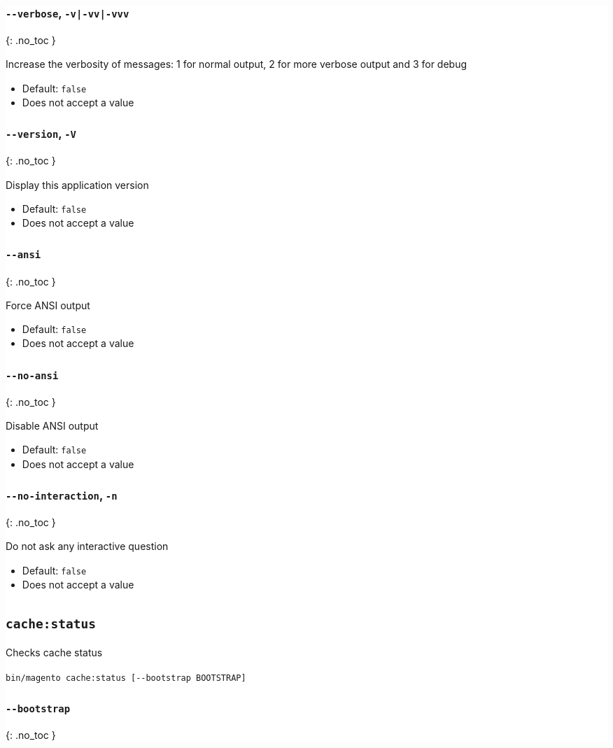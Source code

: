 

### `--verbose`, `-v|-vv|-vvv`
{: .no_toc }


Increase the verbosity of messages: 1 for normal output, 2 for more verbose output and 3 for debug
-  Default: `false`
-  Does not accept a value



### `--version`, `-V`
{: .no_toc }


Display this application version
-  Default: `false`
-  Does not accept a value


### `--ansi`
{: .no_toc }

Force ANSI output
-  Default: `false`
-  Does not accept a value


### `--no-ansi`
{: .no_toc }

Disable ANSI output
-  Default: `false`
-  Does not accept a value



### `--no-interaction`, `-n`
{: .no_toc }


Do not ask any interactive question
-  Default: `false`
-  Does not accept a value  

## `cache:status`

Checks cache status

```bash
bin/magento cache:status [--bootstrap BOOTSTRAP]
```

   



### `--bootstrap`
{: .no_toc }
